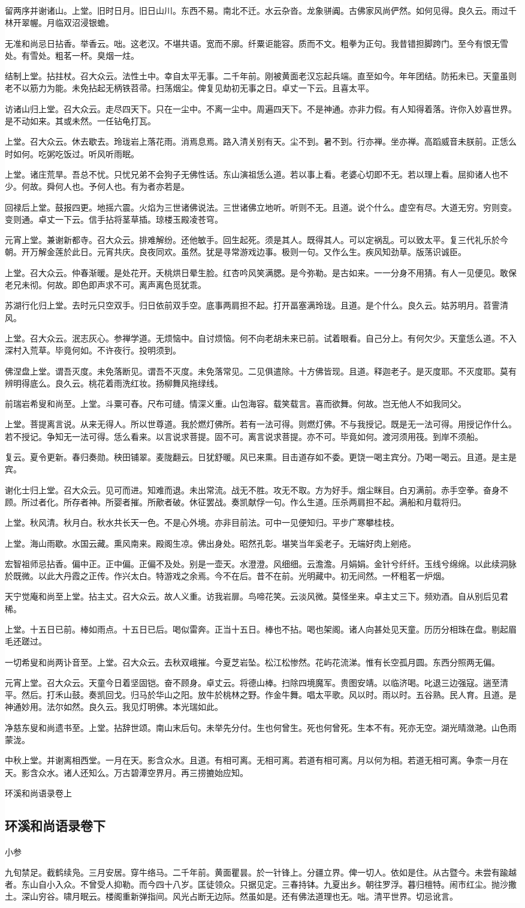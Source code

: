 留两序并谢诸山。上堂。旧时日月。旧日山川。东西不易。南北不迁。水云杂沓。龙象骈阗。古佛家风尚俨然。如何见得。良久云。雨过千林开翠幄。月临双沼浸银蟾。  

无准和尚忌日拈香。举香云。咄。这老汉。不堪共语。宽而不廓。纤粟讵能容。质而不文。粗拳为正句。我昔错担脚跨门。至今有恨无雪处。有雪处。粗茗一杯。臭烟一炷。  

结制上堂。拈拄杖。召大众云。法性土中。幸自太平无事。二千年前。刚被黄面老汉忘起兵端。直至如今。年年团结。防拓未已。天童虽则老不以筋力为能。未免拈起无柄铁苕帚。扫荡烟尘。俾复见劫初无事之日。卓丈一下云。且喜太平。  

访诸山归上堂。召大众云。走尽四天下。只在一尘中。不离一尘中。周遍四天下。不是神通。亦非力假。有人知得着落。许你入妙喜世界。是不动如来。其或未然。一任钻龟打瓦。  

上堂。召大众云。休去歇去。玲珑岩上落花雨。消焉息焉。路入清关别有天。尘不到。暑不到。行亦禅。坐亦禅。高蹈威音未朕前。正恁么时如何。吃粥吃饭过。听风听雨眠。  

上堂。诸庄荒旱。吾总不忧。只忧兄弟不会狗子无佛性话。东山演祖恁么道。若以事上看。老婆心切即不无。若以理上看。屈抑诸人也不少。何故。舜何人也。予何人也。有为者亦若是。  

回禄后上堂。鼓报四更。地摇六震。火焰为三世诸佛说法。三世诸佛立地听。听则不无。且道。说个什么。虚空有尽。大道无穷。穷则变。变则通。卓丈一下云。信手拈将茎草插。琼楼玉殿凌苍穹。  

元宵上堂。兼谢新都寺。召大众云。排难解纷。还他敏手。回生起死。须是其人。既得其人。可以定祸乱。可以致太平。复三代礼乐於今朝。开万解金莲於此日。元宵共庆。良夜同欢。虽然。犹是寻常游戏边事。极则一句。又作么生。疾风知劲草。版荡识诚臣。  

上堂。召大众云。仲春渐暖。是处花开。夭桃烘日晕生脸。红杏吟风笑满腮。是今弥勒。是古如来。一一分身不用猜。有人一见便见。敢保老兄未彻。何故。即色即声求不可。离声离色觅犹乖。  

苏湖行化归上堂。去时元只空双手。归日依前双手空。底事两肩担不起。打开畐塞满玲珑。且道。是个什么。良久云。姑苏明月。苕霅清风。  

上堂。召大众云。泯志灰心。参禅学道。无烦恼中。自讨烦恼。何不向老胡未来已前。试着眼看。自己分上。有何欠少。天童恁么道。不入深村入荒草。毕竟何如。不许夜行。投明须到。  

佛涅盘上堂。谓吾灭度。未免落断见。谓吾不灭度。未免落常见。二见俱遣除。十方佛皆现。且道。释迦老子。是灭度耶。不灭度耶。莫有辨明得底么。良久云。桃花着雨洗红妆。扬柳舞风拖绿线。  

前瑞岩希叟和尚至。上堂。斗粟可舂。尺布可缝。情深义重。山包海容。载笑载言。喜而欲舞。何故。岂无他人不如我同父。  

上堂。菩提离言说。从来无得人。所以世尊道。我於燃灯佛所。若有一法可得。则燃灯佛。不与我授记。既是无一法可得。用授记作什么。若不授记。争知无一法可得。恁么看来。以言说求菩提。固不可。离言说求菩提。亦不可。毕竟如何。渡河须用筏。到岸不须船。  

复云。夏令更新。春归奏勋。秧田铺翠。麦陇翻云。日犹舒暖。风已来熏。目击道存如不委。更饶一喝主宾分。乃喝一喝云。且道。是主是宾。  

谢化士归上堂。召大众云。见可而进。知难而退。未出常流。战无不胜。攻无不取。方为好手。烟尘眯目。白刃满前。赤手空拳。奋身不顾。所过者化。所存者神。所婴者摧。所歒者破。休征罢战。奏凯献俘一句。作么生道。压杀两肩担不起。满船和月载将归。  

上堂。秋风清。秋月白。秋水共长天一色。不是心外境。亦非目前法。可中一见便知归。平步广寒攀桂枝。  

上堂。海山雨歇。水国云藏。熏风南来。殿阁生凉。佛出身处。昭然孔彰。堪笑当年奚老子。无端好肉上剜疮。  

宏智祖师忌拈香。偏中正。正中偏。正偏不及处。别是一壶天。水澄澄。风细细。云澹澹。月娟娟。金针兮纤纤。玉线兮绵绵。以此续洞脉於既微。以此大丹霞之正传。作兴太白。特游戏之余焉。今不在后。昔不在前。光明藏中。初无间然。一杯粗茗一炉烟。  

天宁觉庵和尚至上堂。拈主丈。召大众云。故人义重。访我岩扉。鸟啼花笑。云淡风微。莫怪坐来。卓主丈三下。频劝酒。自从别后见君稀。  

上堂。十五日已前。棒如雨点。十五日已后。喝似雷奔。正当十五日。棒也不拈。喝也架阁。诸人向甚处见天童。历历分相珠在盘。剔起眉毛还蹉过。  

一切希叟和尚两讣音至。上堂。召大众云。去秋双峨摧。今夏芝岩坠。松江松惨然。花屿花流涕。惟有长空孤月圆。东西分照两无偏。  

元宵上堂。召大众云。天童今日着坚固铠。奋不顾身。卓丈云。将德山棒。扫除四境魔军。贵图安靖。以临济喝。叱退三边强寇。遄至清平。然后。打禾山鼓。奏凯回戈。归马於华山之阳。放牛於桃林之野。作金牛舞。唱太平歌。风以时。雨以时。五谷熟。民人育。且道。是神通妙用。法尔如然。良久云。我见灯明佛。本光瑞如此。  

净慈东叟和尚遗书至。上堂。拈辞世颂。南山末后句。未举先分付。生也何曾生。死也何曾死。生本不有。死亦无空。湖光晴潋滟。山色雨蒙泷。  

中秋上堂。并谢离相西堂。一月在天。影含众水。且道。有相可离。无相可离。若道有相可离。月以何为相。若道无相可离。争柰一月在天。影含众水。诸人还知么。万古碧潭空界月。再三捞摝始应知。  

环溪和尚语录卷上  

## 环溪和尚语录卷下

小参  

九旬禁足。截鹤续凫。三月安居。穿牛络马。二千年前。黄面瞿昙。於一针锋上。分疆立界。俾一切人。依如是住。从古暨今。未尝有踰越者。东山自小入众。不曾受人抑勒。而今四十八岁。匡徒领众。只据见定。三春持钵。九夏出乡。朝往罗浮。暮归檀特。闹市红尘。抛沙撒土。深山穷谷。啸月眠云。楼阁重新弹指间。风光占断无边际。然虽如是。还有佛法道理也无。咄。清平世界。切忌讹言。  

